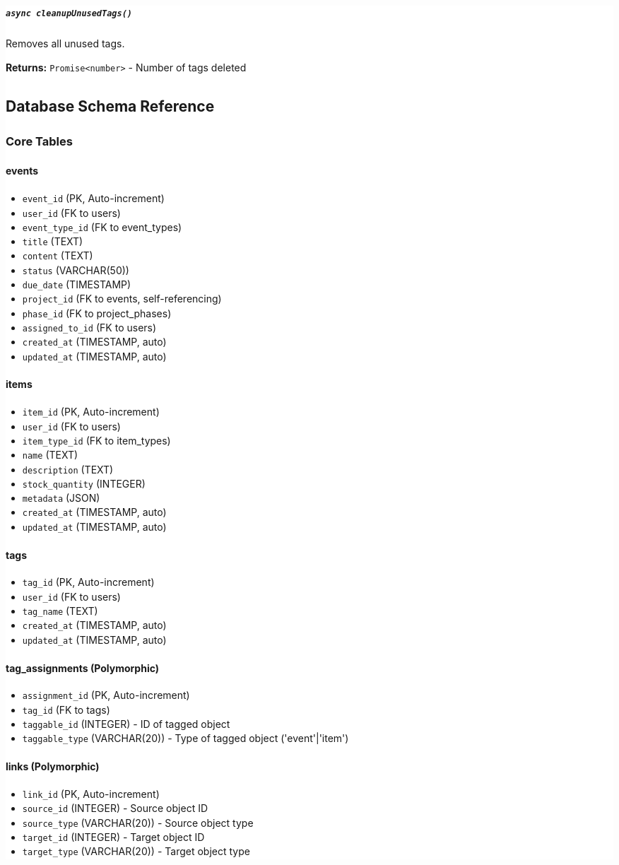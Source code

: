 ##### `async cleanupUnusedTags()`

Removes all unused tags.

**Returns:** `Promise<number>` - Number of tags deleted

## Database Schema Reference

### Core Tables

#### events
- `event_id` (PK, Auto-increment)
- `user_id` (FK to users)
- `event_type_id` (FK to event_types)
- `title` (TEXT)
- `content` (TEXT)
- `status` (VARCHAR(50))
- `due_date` (TIMESTAMP)
- `project_id` (FK to events, self-referencing)
- `phase_id` (FK to project_phases)
- `assigned_to_id` (FK to users)
- `created_at` (TIMESTAMP, auto)
- `updated_at` (TIMESTAMP, auto)

#### items
- `item_id` (PK, Auto-increment)
- `user_id` (FK to users)
- `item_type_id` (FK to item_types)
- `name` (TEXT)
- `description` (TEXT)
- `stock_quantity` (INTEGER)
- `metadata` (JSON)
- `created_at` (TIMESTAMP, auto)
- `updated_at` (TIMESTAMP, auto)

#### tags
- `tag_id` (PK, Auto-increment)
- `user_id` (FK to users)
- `tag_name` (TEXT)
- `created_at` (TIMESTAMP, auto)
- `updated_at` (TIMESTAMP, auto)

#### tag_assignments (Polymorphic)
- `assignment_id` (PK, Auto-increment)
- `tag_id` (FK to tags)
- `taggable_id` (INTEGER) - ID of tagged object
- `taggable_type` (VARCHAR(20)) - Type of tagged object ('event'|'item')

#### links (Polymorphic)
- `link_id` (PK, Auto-increment)
- `source_id` (INTEGER) - Source object ID
- `source_type` (VARCHAR(20)) - Source object type
- `target_id` (INTEGER) - Target object ID
- `target_type` (VARCHAR(20)) - Target object type
